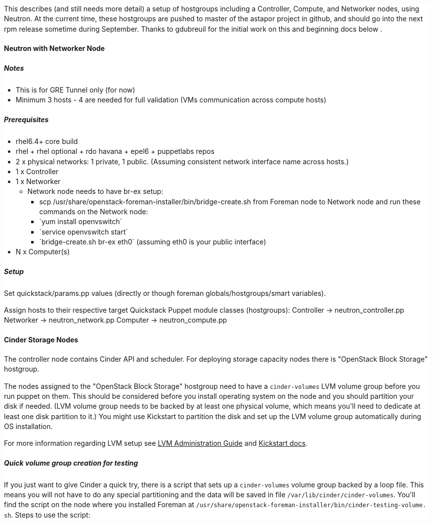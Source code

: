 This describes (and still needs more detail) a setup of hostgroups including a Controller, Compute, and Networker nodes, using Neutron. At the current time, these hostgroups are pushed to master of the astapor project in github, and should go into the next rpm release sometime during September. Thanks to gdubreuil for the initial work on this and beginning docs below .

#### Neutron with Networker Node

##### Notes

*   This is for GRE Tunnel only (for now)
*   Minimum 3 hosts - 4 are needed for full validation (VMs communication across compute hosts)

##### Prerequisites

*   rhel6.4+ core build
*   rhel + rhel optional + rdo havana + epel6 + puppetlabs repos
*   2 x physical networks: 1 private, 1 public. (Assuming consistent network interface name across hosts.)
*   1 x Controller
*   1 x Networker
    -   Network node needs to have br-ex setup:
        -   scp /usr/share/openstack-foreman-installer/bin/bridge-create.sh from Foreman node to Network node and run these commands on the Network node:
        -   \`yum install openvswitch\`
        -   \`service openvswitch start\`
        -   \`bridge-create.sh br-ex eth0\` (assuming eth0 is your public interface)
*   N x Computer(s)

##### Setup

Set quickstack/params.pp values (directly or though foreman globals/hostgroups/smart variables).

Assign hosts to their respective target Quickstack Puppet module classes (hostgroups): Controller -> neutron_controller.pp Networker -> neutron_network.pp Computer -> neutron_compute.pp

#### Cinder Storage Nodes

The controller node contains Cinder API and scheduler. For deploying storage capacity nodes there is "OpenStack Block Storage" hostgroup.

The nodes assigned to the "OpenStack Block Storage" hostgroup need to have a `cinder-volumes` LVM volume group before you run puppet on them. This should be considered before you install operating system on the node and you should partition your disk if needed. (LVM volume group needs to be backed by at least one physical volume, which means you'll need to dedicate at least one disk partition to it.) You might use Kickstart to partition the disk and set up the LVM volume group automatically during OS installation.

For more information regarding LVM setup see [LVM Administration Guide](https://access.redhat.com/site/documentation/en-US/Red_Hat_Enterprise_Linux/6/html-single/Logical_Volume_Manager_Administration/index.html) and [Kickstart docs](http://fedoraproject.org/wiki/Anaconda/Kickstart).

##### Quick volume group creation for testing

If you just want to give Cinder a quick try, there is a script that sets up a `cinder-volumes` volume group backed by a loop file. This means you will not have to do any special partitioning and the data will be saved in file `/var/lib/cinder/cinder-volumes`. You'll find the script on the node where you installed Foreman at `/usr/share/openstack-foreman-installer/bin/cinder-testing-volume.sh`. Steps to use the script:
